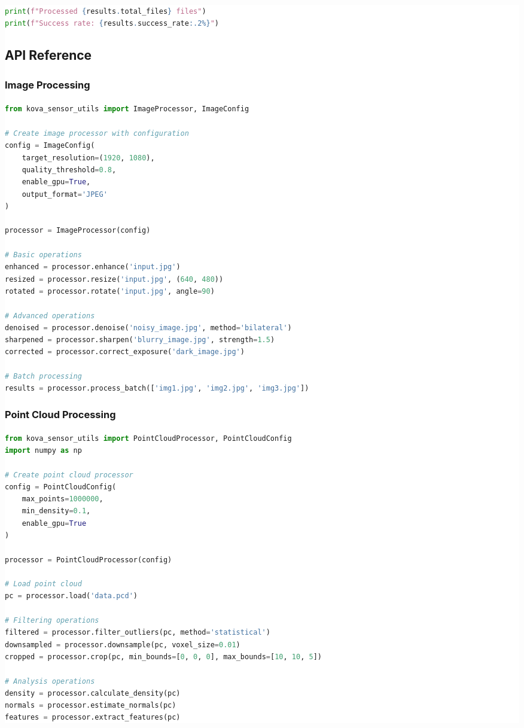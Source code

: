 ```python
print(f"Processed {results.total_files} files")
print(f"Success rate: {results.success_rate:.2%}")
```

## API Reference

### Image Processing

```python
from kova_sensor_utils import ImageProcessor, ImageConfig

# Create image processor with configuration
config = ImageConfig(
    target_resolution=(1920, 1080),
    quality_threshold=0.8,
    enable_gpu=True,
    output_format='JPEG'
)

processor = ImageProcessor(config)

# Basic operations
enhanced = processor.enhance('input.jpg')
resized = processor.resize('input.jpg', (640, 480))
rotated = processor.rotate('input.jpg', angle=90)

# Advanced operations
denoised = processor.denoise('noisy_image.jpg', method='bilateral')
sharpened = processor.sharpen('blurry_image.jpg', strength=1.5)
corrected = processor.correct_exposure('dark_image.jpg')

# Batch processing
results = processor.process_batch(['img1.jpg', 'img2.jpg', 'img3.jpg'])
```

### Point Cloud Processing

```python
from kova_sensor_utils import PointCloudProcessor, PointCloudConfig
import numpy as np

# Create point cloud processor
config = PointCloudConfig(
    max_points=1000000,
    min_density=0.1,
    enable_gpu=True
)

processor = PointCloudProcessor(config)

# Load point cloud
pc = processor.load('data.pcd')

# Filtering operations
filtered = processor.filter_outliers(pc, method='statistical')
downsampled = processor.downsample(pc, voxel_size=0.01)
cropped = processor.crop(pc, min_bounds=[0, 0, 0], max_bounds=[10, 10, 5])

# Analysis operations
density = processor.calculate_density(pc)
normals = processor.estimate_normals(pc)
features = processor.extract_features(pc)

```